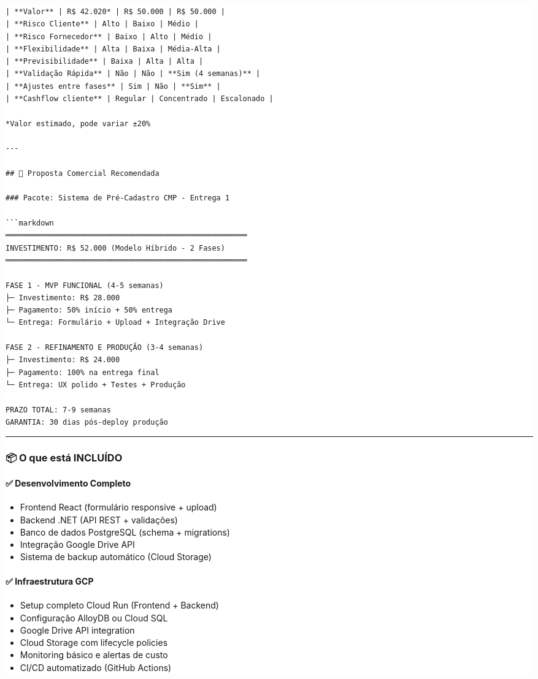 ```
| **Valor** | R$ 42.020* | R$ 50.000 | R$ 50.000 |
| **Risco Cliente** | Alto | Baixo | Médio |
| **Risco Fornecedor** | Baixo | Alto | Médio |
| **Flexibilidade** | Alta | Baixa | Média-Alta |
| **Previsibilidade** | Baixa | Alta | Alta |
| **Validação Rápida** | Não | Não | **Sim (4 semanas)** |
| **Ajustes entre fases** | Sim | Não | **Sim** |
| **Cashflow cliente** | Regular | Concentrado | Escalonado |

*Valor estimado, pode variar ±20%

---

## 🎯 Proposta Comercial Recomendada

### Pacote: Sistema de Pré-Cadastro CMP - Entrega 1

```markdown
═══════════════════════════════════════════════════════
INVESTIMENTO: R$ 52.000 (Modelo Híbrido - 2 Fases)
═══════════════════════════════════════════════════════

FASE 1 - MVP FUNCIONAL (4-5 semanas)
├─ Investimento: R$ 28.000
├─ Pagamento: 50% início + 50% entrega
└─ Entrega: Formulário + Upload + Integração Drive

FASE 2 - REFINAMENTO E PRODUÇÃO (3-4 semanas)
├─ Investimento: R$ 24.000
├─ Pagamento: 100% na entrega final
└─ Entrega: UX polido + Testes + Produção

PRAZO TOTAL: 7-9 semanas
GARANTIA: 30 dias pós-deploy produção
```

---

### 📦 O que está INCLUÍDO

#### ✅ Desenvolvimento Completo
- Frontend React (formulário responsive + upload)
- Backend .NET (API REST + validações)
- Banco de dados PostgreSQL (schema + migrations)
- Integração Google Drive API
- Sistema de backup automático (Cloud Storage)

#### ✅ Infraestrutura GCP
- Setup completo Cloud Run (Frontend + Backend)
- Configuração AlloyDB ou Cloud SQL
- Google Drive API integration
- Cloud Storage com lifecycle policies
- Monitoring básico e alertas de custo
- CI/CD automatizado (GitHub Actions)
